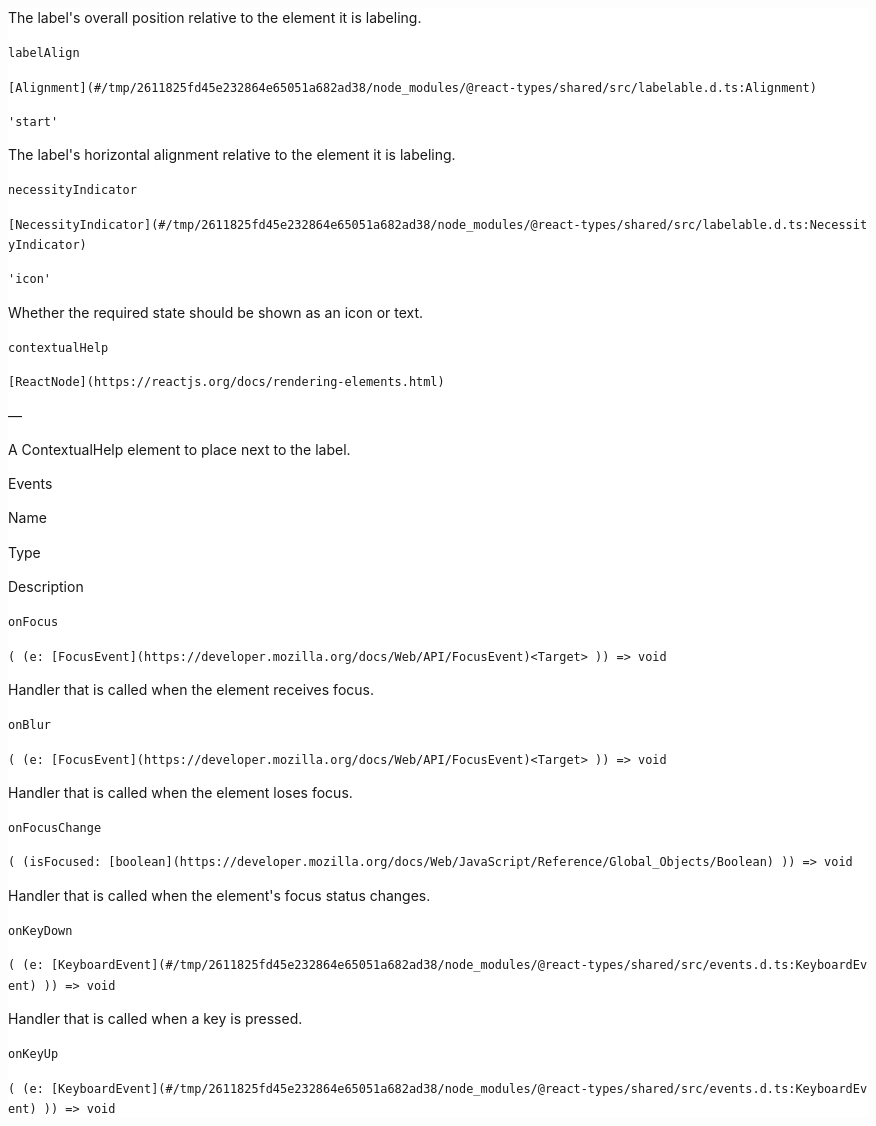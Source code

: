 The label's overall position relative to the element it is labeling.

`labelAlign`

`[Alignment](#/tmp/2611825fd45e232864e65051a682ad38/node_modules/@react-types/shared/src/labelable.d.ts:Alignment)`

`'start'`

The label's horizontal alignment relative to the element it is labeling.

`necessityIndicator`

`[NecessityIndicator](#/tmp/2611825fd45e232864e65051a682ad38/node_modules/@react-types/shared/src/labelable.d.ts:NecessityIndicator)`

`'icon'`

Whether the required state should be shown as an icon or text.

`contextualHelp`

`[ReactNode](https://reactjs.org/docs/rendering-elements.html)`

—

A ContextualHelp element to place next to the label.

Events

Name

Type

Description

`onFocus`

`( (e: [FocusEvent](https://developer.mozilla.org/docs/Web/API/FocusEvent)<Target> )) => void`

Handler that is called when the element receives focus.

`onBlur`

`( (e: [FocusEvent](https://developer.mozilla.org/docs/Web/API/FocusEvent)<Target> )) => void`

Handler that is called when the element loses focus.

`onFocusChange`

`( (isFocused: [boolean](https://developer.mozilla.org/docs/Web/JavaScript/Reference/Global_Objects/Boolean) )) => void`

Handler that is called when the element's focus status changes.

`onKeyDown`

`( (e: [KeyboardEvent](#/tmp/2611825fd45e232864e65051a682ad38/node_modules/@react-types/shared/src/events.d.ts:KeyboardEvent) )) => void`

Handler that is called when a key is pressed.

`onKeyUp`

`( (e: [KeyboardEvent](#/tmp/2611825fd45e232864e65051a682ad38/node_modules/@react-types/shared/src/events.d.ts:KeyboardEvent) )) => void`
